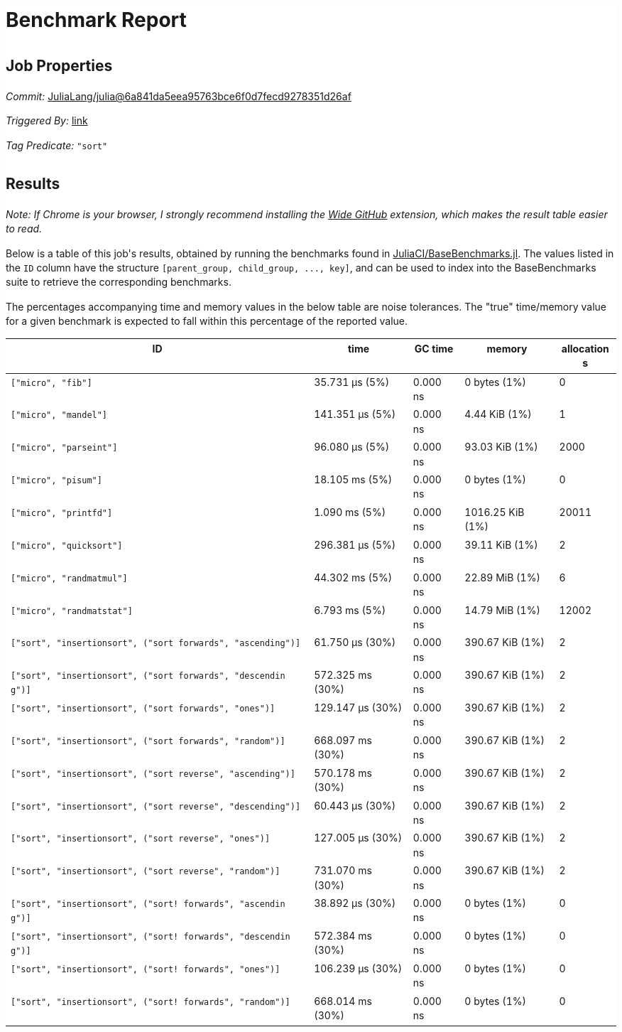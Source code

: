 # Benchmark Report

## Job Properties

*Commit:* [JuliaLang/julia@6a841da5eea95763bce6f0d7fecd9278351d26af](https://github.com/JuliaLang/julia/commit/6a841da5eea95763bce6f0d7fecd9278351d26af)

*Triggered By:* [link](https://github.com/JuliaLang/julia/pull/47822#issuecomment-1342525914)

*Tag Predicate:* `"sort"`

## Results

*Note: If Chrome is your browser, I strongly recommend installing the [Wide GitHub](https://chrome.google.com/webstore/detail/wide-github/kaalofacklcidaampbokdplbklpeldpj?hl=en)
extension, which makes the result table easier to read.*

Below is a table of this job's results, obtained by running the benchmarks found in
[JuliaCI/BaseBenchmarks.jl](https://github.com/JuliaCI/BaseBenchmarks.jl). The values
listed in the `ID` column have the structure `[parent_group, child_group, ..., key]`,
and can be used to index into the BaseBenchmarks suite to retrieve the corresponding
benchmarks.

The percentages accompanying time and memory values in the below table are noise tolerances. The "true"
time/memory value for a given benchmark is expected to fall within this percentage of the reported value.

| ID | time | GC time | memory | allocations |
|----|------|---------|--------|-------------|
| `["micro", "fib"]` | 35.731 μs (5%) | 0.000 ns | 0 bytes (1%) | 0 |
| `["micro", "mandel"]` | 141.351 μs (5%) | 0.000 ns | 4.44 KiB (1%) | 1 |
| `["micro", "parseint"]` | 96.080 μs (5%) | 0.000 ns | 93.03 KiB (1%) | 2000 |
| `["micro", "pisum"]` | 18.105 ms (5%) | 0.000 ns | 0 bytes (1%) | 0 |
| `["micro", "printfd"]` | 1.090 ms (5%) | 0.000 ns | 1016.25 KiB (1%) | 20011 |
| `["micro", "quicksort"]` | 296.381 μs (5%) | 0.000 ns | 39.11 KiB (1%) | 2 |
| `["micro", "randmatmul"]` | 44.302 ms (5%) | 0.000 ns | 22.89 MiB (1%) | 6 |
| `["micro", "randmatstat"]` | 6.793 ms (5%) | 0.000 ns | 14.79 MiB (1%) | 12002 |
| `["sort", "insertionsort", ("sort forwards", "ascending")]` | 61.750 μs (30%) | 0.000 ns | 390.67 KiB (1%) | 2 |
| `["sort", "insertionsort", ("sort forwards", "descending")]` | 572.325 ms (30%) | 0.000 ns | 390.67 KiB (1%) | 2 |
| `["sort", "insertionsort", ("sort forwards", "ones")]` | 129.147 μs (30%) | 0.000 ns | 390.67 KiB (1%) | 2 |
| `["sort", "insertionsort", ("sort forwards", "random")]` | 668.097 ms (30%) | 0.000 ns | 390.67 KiB (1%) | 2 |
| `["sort", "insertionsort", ("sort reverse", "ascending")]` | 570.178 ms (30%) | 0.000 ns | 390.67 KiB (1%) | 2 |
| `["sort", "insertionsort", ("sort reverse", "descending")]` | 60.443 μs (30%) | 0.000 ns | 390.67 KiB (1%) | 2 |
| `["sort", "insertionsort", ("sort reverse", "ones")]` | 127.005 μs (30%) | 0.000 ns | 390.67 KiB (1%) | 2 |
| `["sort", "insertionsort", ("sort reverse", "random")]` | 731.070 ms (30%) | 0.000 ns | 390.67 KiB (1%) | 2 |
| `["sort", "insertionsort", ("sort! forwards", "ascending")]` | 38.892 μs (30%) | 0.000 ns | 0 bytes (1%) | 0 |
| `["sort", "insertionsort", ("sort! forwards", "descending")]` | 572.384 ms (30%) | 0.000 ns | 0 bytes (1%) | 0 |
| `["sort", "insertionsort", ("sort! forwards", "ones")]` | 106.239 μs (30%) | 0.000 ns | 0 bytes (1%) | 0 |
| `["sort", "insertionsort", ("sort! forwards", "random")]` | 668.014 ms (30%) | 0.000 ns | 0 bytes (1%) | 0 |